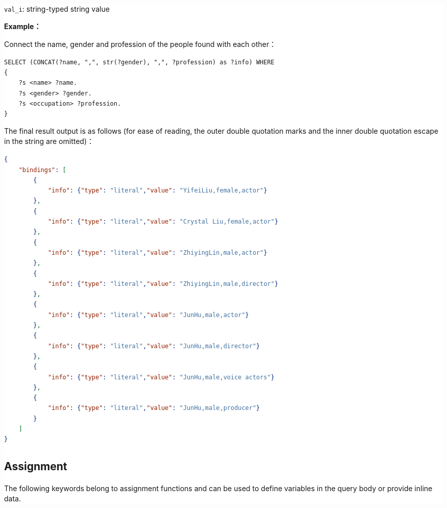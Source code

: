 `val_i`: string-typed string value

**Example：**

Connect the name, gender and profession of the people found with each other：

```SPARQL
SELECT (CONCAT(?name, ",", str(?gender), ",", ?profession) as ?info) WHERE 
{
	?s <name> ?name.
	?s <gender> ?gender.
	?s <occupation> ?profession.
}
```

The final result output is as follows (for ease of reading, the outer double quotation marks and the inner double quotation escape in the string are omitted)：

```json
{
    "bindings": [
        {
            "info": {"type": "literal","value": "YifeiLiu,female,actor"}
        },
        {
            "info": {"type": "literal","value": "Crystal Liu,female,actor"}
        },
        {
            "info": {"type": "literal","value": "ZhiyingLin,male,actor"}
        },
        {
            "info": {"type": "literal","value": "ZhiyingLin,male,director"}
        },
        {
            "info": {"type": "literal","value": "JunHu,male,actor"}
        },
        {
            "info": {"type": "literal","value": "JunHu,male,director"}
        },
        {
            "info": {"type": "literal","value": "JunHu,male,voice actors"}
        },
        {
            "info": {"type": "literal","value": "JunHu,male,producer"}
        }
    ]
}
```


## Assignment

The following keywords belong to assignment functions and can be used to define variables in the query body or provide inline data.

